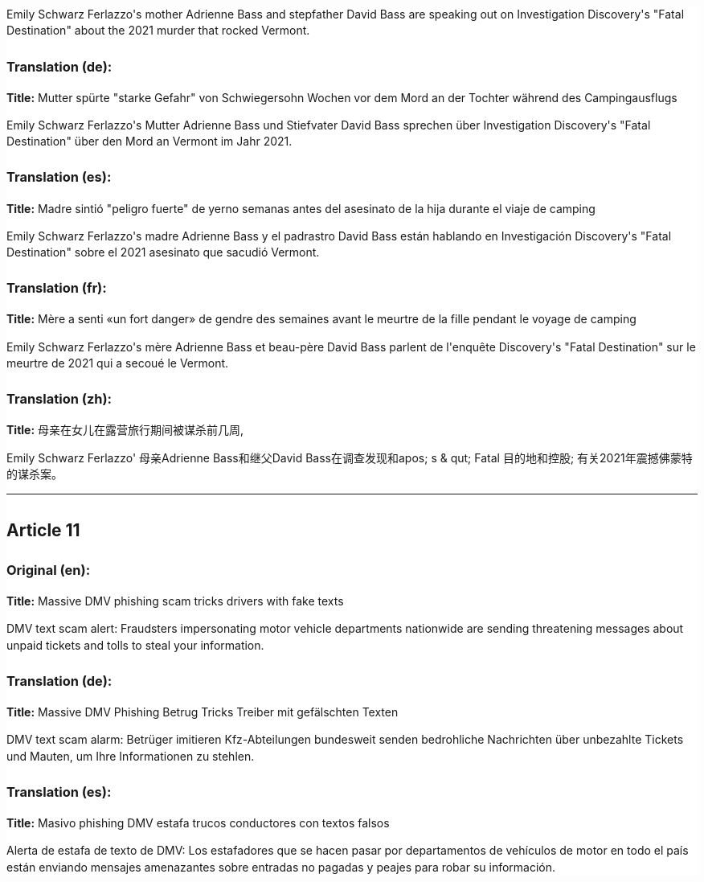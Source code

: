 Emily Schwarz Ferlazzo&apos;s mother Adrienne Bass and stepfather David Bass are speaking out on Investigation Discovery&apos;s &quot;Fatal Destination&quot; about the 2021 murder that rocked Vermont.

### Translation (de):
**Title:** Mutter spürte "starke Gefahr" von Schwiegersohn Wochen vor dem Mord an der Tochter während des Campingausflugs

Emily Schwarz Ferlazzo&apos;s Mutter Adrienne Bass und Stiefvater David Bass sprechen über Investigation Discovery&apos;s &quot;Fatal Destination&quot; über den Mord an Vermont im Jahr 2021.

### Translation (es):
**Title:** Madre sintió "peligro fuerte" de yerno semanas antes del asesinato de la hija durante el viaje de camping

Emily Schwarz Ferlazzo&apos;s madre Adrienne Bass y el padrastro David Bass están hablando en Investigación Discovery&apos;s &quot;Fatal Destination&quot; sobre el 2021 asesinato que sacudió Vermont.

### Translation (fr):
**Title:** Mère a senti «un fort danger» de gendre des semaines avant le meurtre de la fille pendant le voyage de camping

Emily Schwarz Ferlazzo&apos;s mère Adrienne Bass et beau-père David Bass parlent de l'enquête Discovery&apos;s &quot;Fatal Destination&quot; sur le meurtre de 2021 qui a secoué le Vermont.

### Translation (zh):
**Title:** 母亲在女儿在露营旅行期间被谋杀前几周,

Emily Schwarz Ferlazzo&apos; 母亲Adrienne Bass和继父David Bass在调查发现和apos; s & qut; Fatal 目的地和控股; 有关2021年震撼佛蒙特的谋杀案。

---

## Article 11
### Original (en):
**Title:** Massive DMV phishing scam tricks drivers with fake texts

DMV text scam alert: Fraudsters impersonating motor vehicle departments nationwide are sending threatening messages about unpaid tickets and tolls to steal your information.

### Translation (de):
**Title:** Massive DMV Phishing Betrug Tricks Treiber mit gefälschten Texten

DMV text scam alarm: Betrüger imitieren Kfz-Abteilungen bundesweit senden bedrohliche Nachrichten über unbezahlte Tickets und Mauten, um Ihre Informationen zu stehlen.

### Translation (es):
**Title:** Masivo phishing DMV estafa trucos conductores con textos falsos

Alerta de estafa de texto de DMV: Los estafadores que se hacen pasar por departamentos de vehículos de motor en todo el país están enviando mensajes amenazantes sobre entradas no pagadas y peajes para robar su información.
